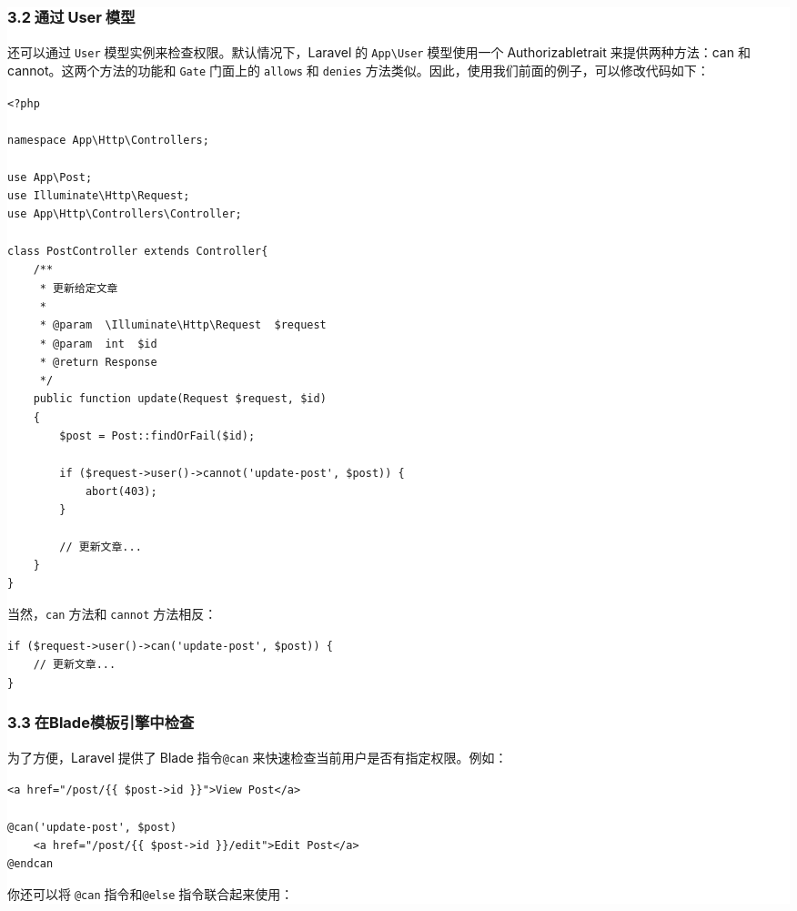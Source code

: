 ### 3.2 通过 User 模型
还可以通过 `User` 模型实例来检查权限。默认情况下，Laravel 的 `App\User` 模型使用一个 Authorizabletrait 来提供两种方法：can 和 cannot。这两个方法的功能和 `Gate` 门面上的 `allows` 和 `denies` 方法类似。因此，使用我们前面的例子，可以修改代码如下：

```
<?php

namespace App\Http\Controllers;

use App\Post;
use Illuminate\Http\Request;
use App\Http\Controllers\Controller;

class PostController extends Controller{
    /**
     * 更新给定文章
     *
     * @param  \Illuminate\Http\Request  $request
     * @param  int  $id
     * @return Response
     */
    public function update(Request $request, $id)
    {
        $post = Post::findOrFail($id);

        if ($request->user()->cannot('update-post', $post)) {
            abort(403);
        }

        // 更新文章...
    }
}
```

当然，`can` 方法和 `cannot` 方法相反：

```
if ($request->user()->can('update-post', $post)) {
    // 更新文章...
}
```

### 3.3 在Blade模板引擎中检查
为了方便，Laravel 提供了 Blade 指令`@can` 来快速检查当前用户是否有指定权限。例如：

```
<a href="/post/{{ $post->id }}">View Post</a>

@can('update-post', $post)
    <a href="/post/{{ $post->id }}/edit">Edit Post</a>
@endcan
```

你还可以将 `@can` 指令和`@else` 指令联合起来使用：
